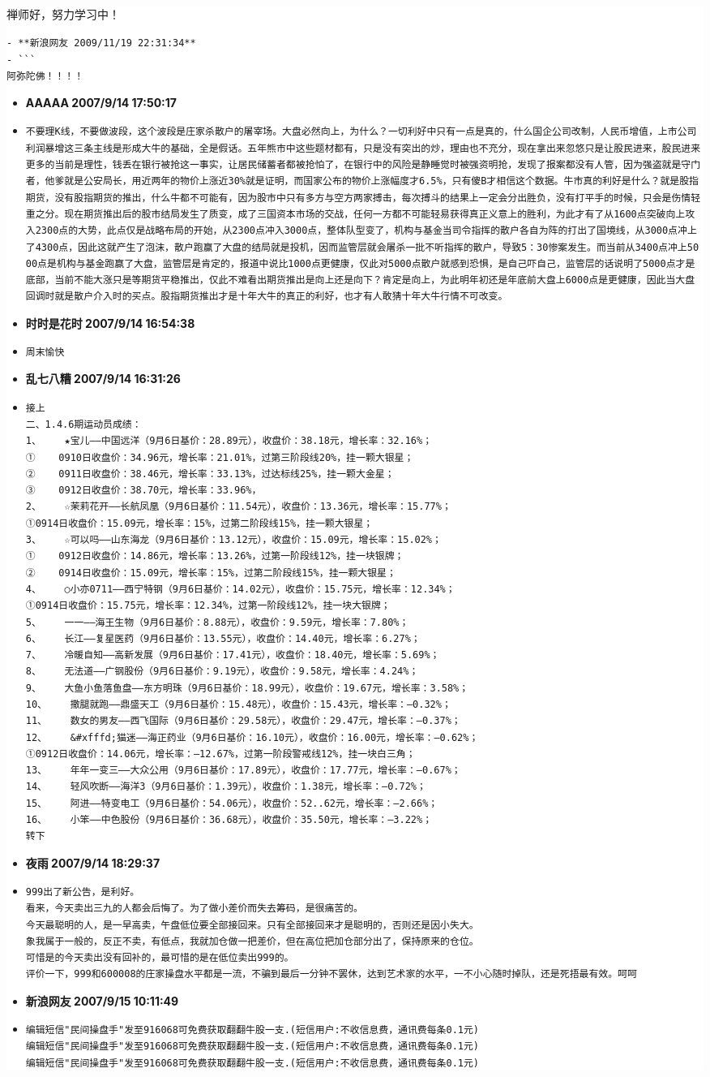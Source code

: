   禅师好，努力学习中！
  ```
- **新浪网友 2009/11/19 22:31:34**
- ```
  阿弥陀佛！！！！
  ```
- **AAAAA 2007/9/14 17:50:17**
- ```
  不要理K线，不要做波段，这个波段是庄家杀散户的屠宰场。大盘必然向上，为什么？一切利好中只有一点是真的，什么国企公司改制，人民币增值，上市公司利润暴增这三条主线是形成大牛的基础，全是假话。五年熊市中这些题材都有，只是没有突出的炒，理由也不充分，现在拿出来忽悠只是让股民进来，股民进来更多的当前是理性，钱丢在银行被抢这一事实，让居民储蓄者都被抢怕了，在银行中的风险是静睡觉时被强资明抢，发现了报案都没有人管，因为强盗就是守门者，他爹就是公安局长，用近两年的物价上涨近30%就是证明，而国家公布的物价上涨幅度才6.5%，只有傻B才相信这个数据。牛市真的利好是什么？就是股指期货，没有股指期货的推出，什么牛都不可能有，因为股市中只有多方与空方两家搏击，每次搏斗的结果上一定会分出胜负，没有打平手的时候，只会是伤情轻重之分。现在期货推出后的股市结局发生了质变，成了三国资本市场的交战，任何一方都不可能轻易获得真正义意上的胜利，为此才有了从1600点突破向上攻入2300点的大势，此点仅是战略布局的开始，从2300点冲入3000点，整体队型变了，机构与基金当司令指挥的散户各自为阵的打出了国境线，从3000点冲上了4300点，因此这就产生了泡沫，散户跑赢了大盘的结局就是投机，因而监管层就会屠杀一批不听指挥的散户，导致5：30惨案发生。而当前从3400点冲上5000点是机构与基金跑赢了大盘，监管层是肯定的，报道中说比1000点更健康，仅此对5000点散户就感到恐惧，是自己吓自己，监管层的话说明了5000点才是底部，当前不能大涨只是等期货平稳推出，仅此不难看出期货推出是向上还是向下？肯定是向上，为此明年初还是年底前大盘上6000点是更健康，因此当大盘回调时就是散户介入时的买点。股指期货推出才是十年大牛的真正的利好，也才有人敢猜十年大牛行情不可改变。
  ```
- **时时是花时 2007/9/14 16:54:38**
- ```
  周末愉快
  ```
- **乱七八糟 2007/9/14 16:31:26**
- ```
  接上
  二、1.4.6期运动员成绩：
  1、    ★宝儿――中国远洋（9月6日基价：28.89元），收盘价：38.18元，增长率：32.16%；
  ①    0910日收盘价：34.96元，增长率：21.01%，过第三阶段线20%，挂一颗大银星；
  ②    0911日收盘价：38.46元，增长率：33.13%，过达标线25%，挂一颗大金星；
  ③    0912日收盘价：38.70元，增长率：33.96%，
  2、    ☆茉莉花开――长航凤凰（9月6日基价：11.54元），收盘价：13.36元，增长率：15.77%；
  ①0914日收盘价：15.09元，增长率：15%，过第二阶段线15%，挂一颗大银星；
  3、    ☆可以吗――山东海龙（9月6日基价：13.12元），收盘价：15.09元，增长率：15.02%；
  ①    0912日收盘价：14.86元，增长率：13.26%，过第一阶段线12%，挂一块银牌；
  ②    0914日收盘价：15.09元，增长率：15%，过第二阶段线15%，挂一颗大银星；
  4、    ○小亦0711――西宁特钢（9月6日基价：14.02元），收盘价：15.75元，增长率：12.34%；
  ①0914日收盘价：15.75元，增长率：12.34%，过第一阶段线12%，挂一块大银牌；
  5、    一一――海王生物（9月6日基价：8.88元），收盘价：9.59元，增长率：7.80%；
  6、    长江――复星医药（9月6日基价：13.55元），收盘价：14.40元，增长率：6.27%；
  7、    冷暖自知――高新发展（9月6日基价：17.41元），收盘价：18.40元，增长率：5.69%；
  8、    无法道――广钢股份（9月6日基价：9.19元），收盘价：9.58元，增长率：4.24%；
  9、    大鱼小鱼落鱼盘――东方明珠（9月6日基价：18.99元），收盘价：19.67元，增长率：3.58%；
  10、    撒腿就跑――鼎盛天工（9月6日基价：15.48元），收盘价：15.43元，增长率：―0.32%；
  11、    数女的男友――西飞国际（9月6日基价：29.58元），收盘价：29.47元，增长率：―0.37%；
  12、    &#xfffd;猫迷――海正药业（9月6日基价：16.10元），收盘价：16.00元，增长率：―0.62%；
  ①0912日收盘价：14.06元，增长率：―12.67%，过第一阶段警戒线12%，挂一块白三角；
  13、    年年一变三――大众公用（9月6日基价：17.89元），收盘价：17.77元，增长率：―0.67%；
  14、    轻风吹断――海洋3（9月6日基价：1.39元），收盘价：1.38元，增长率：―0.72%；
  15、    阿进――特变电工（9月6日基价：54.06元），收盘价：52..62元，增长率：―2.66%；
  16、    小笨――中色股份（9月6日基价：36.68元），收盘价：35.50元，增长率：―3.22%；
  转下
  ```
- **夜雨 2007/9/14 18:29:37**
- ```
  999出了新公告，是利好。
  看来，今天卖出三九的人都会后悔了。为了做小差价而失去筹码，是很痛苦的。
  今天最聪明的人，是一早高卖，午盘低位要全部接回来。只有全部接回来才是聪明的，否则还是因小失大。
  象我属于一般的，反正不卖，有低点，我就加仓做一把差价，但在高位把加仓部分出了，保持原来的仓位。
  可惜是的今天卖出没有回补的，最可惜的是在低位卖出999的。
  评价一下，999和600008的庄家操盘水平都是一流，不骗到最后一分钟不罢休，达到艺术家的水平，一不小心随时掉队，还是死捂最有效。呵呵
  ```
- **新浪网友 2007/9/15 10:11:49**
- ```
  编辑短信"民间操盘手"发至916068可免费获取翻翻牛股一支.(短信用户:不收信息费，通讯费每条0.1元)
  编辑短信"民间操盘手"发至916068可免费获取翻翻牛股一支.(短信用户:不收信息费，通讯费每条0.1元)
  编辑短信"民间操盘手"发至916068可免费获取翻翻牛股一支.(短信用户:不收信息费，通讯费每条0.1元)